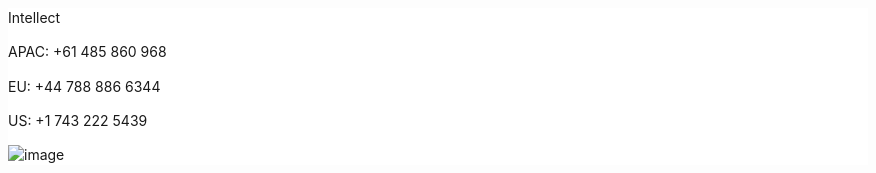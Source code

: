 Intellect</p><p>APAC: +61 485 860 968</p><p>EU: +44 788 886 6344</p><p>US: +1 743 222 5439</p>
![image](https://github.com/user-attachments/assets/da15c8ed-f474-4c26-9929-da4a9cdd1b2f)
